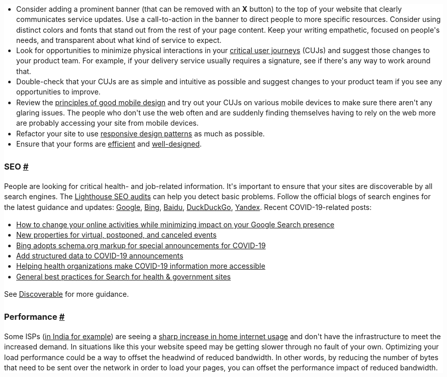 -   Consider adding a prominent banner (that can be removed with an **X** button) to the top of your website that clearly communicates service updates. Use a call-to-action in the banner to direct people to more specific resources. Consider using distinct colors and fonts that stand out from the rest of your page content. Keep your writing empathetic, focused on people's needs, and transparent about what kind of service to expect.
-   Look for opportunities to minimize physical interactions in your [critical user journeys](https://www.nngroup.com/articles/journey-mapping-101/) (CUJs) and suggest those changes to your product team. For example, if your delivery service usually requires a signature, see if there's any way to work around that.
-   Double-check that your CUJs are as simple and intuitive as possible and suggest changes to your product team if you see any opportunities to improve.
-   Review the [principles of good mobile design](https://developers.google.com/web/fundamentals/design-and-ux/principles) and try out your CUJs on various mobile devices to make sure there aren't any glaring issues. The people who don't use the web often and are suddenly finding themselves having to rely on the web more are probably accessing your site from mobile devices.
-   Refactor your site to use [responsive design patterns](https://developers.google.com/web/fundamentals/design-and-ux/responsive) as much as possible.
-   Ensure that your forms are [efficient](https://www.smashingmagazine.com/2017/06/designing-efficient-web-forms/) and [well-designed](https://developers.google.com/web/fundamentals/design-and-ux/input/forms).

### SEO <a href="#seo" class="w-headline-link">#</a>

People are looking for critical health- and job-related information. It's important to ensure that your sites are discoverable by all search engines. The [Lighthouse SEO audits](/lighthouse-seo/) can help you detect basic problems. Follow the official blogs of search engines for the latest guidance and updates: [Google](https://webmasters.googleblog.com/), [Bing](https://blogs.bing.com/webmaster/), [Baidu](http://research.baidu.com/Blog), [DuckDuckGo](https://spreadprivacy.com/tag/duckduckgo/), [Yandex](https://yandex.com/blog/yacompany-com). Recent COVID-19-related posts:

-   [How to change your online activities while minimizing impact on your Google Search presence](https://webmasters.googleblog.com/2020/03/how-to-pause-your-business-online-in.html)
-   [New properties for virtual, postponed, and canceled events](https://webmasters.googleblog.com/2020/03/new-properties-virtual-or-canceled-events.html)
-   [Bing adopts schema.org markup for special announcements for COVID-19](https://blogs.bing.com/webmaster/march-2020/Bing-adopts-schema-org-mark-up-for-Special-Announcements-about-COVID-19)
-   [Add structured data to COVID-19 announcements](https://developers.google.com/search/docs/data-types/special-announcements)
-   [Helping health organizations make COVID-19 information more accessible](https://webmasters.googleblog.com/2020/03/health-organizations-covid19.html)
-   [General best practices for Search for health & government sites](https://support.google.com/webmasters/answer/9781983)

See [Discoverable](/discoverable/) for more guidance.

### Performance <a href="#performance" class="w-headline-link">#</a>

Some ISPs ([in India for example](https://economictimes.indiatimes.com/tech/internet/brace-yourself-for-slower-data-speeds/articleshow/74702264.cms)) are seeing a [sharp increase in home internet usage](https://www.npr.org/2020/03/17/817154787/internet-traffic-surges-as-companies-and-schools-send-people-home) and don't have the infrastructure to meet the increased demand. In situations like this your website speed may be getting slower through no fault of your own. Optimizing your load performance could be a way to offset the headwind of reduced bandwidth. In other words, by reducing the number of bytes that need to be sent over the network in order to load your pages, you can offset the performance impact of reduced bandwidth.
